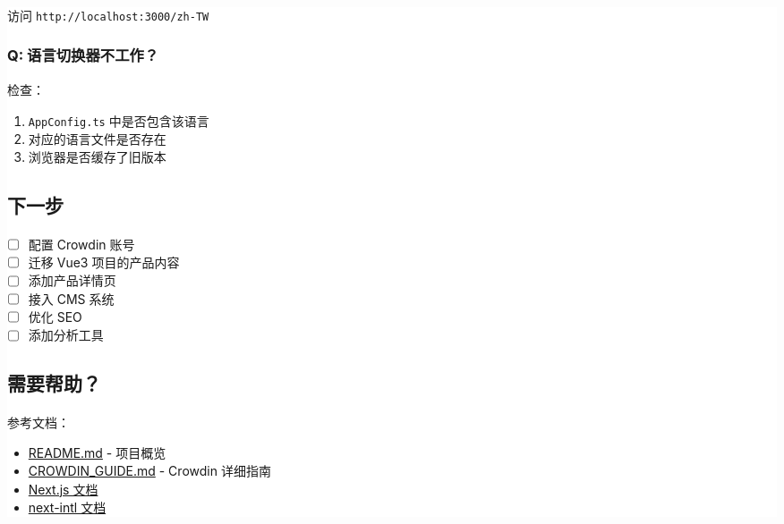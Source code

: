 访问 `http://localhost:3000/zh-TW`

### Q: 语言切换器不工作？

检查：
1. `AppConfig.ts` 中是否包含该语言
2. 对应的语言文件是否存在
3. 浏览器是否缓存了旧版本

## 下一步

- [ ] 配置 Crowdin 账号
- [ ] 迁移 Vue3 项目的产品内容
- [ ] 添加产品详情页
- [ ] 接入 CMS 系统
- [ ] 优化 SEO
- [ ] 添加分析工具

## 需要帮助？

参考文档：
- [README.md](./README.md) - 项目概览
- [CROWDIN_GUIDE.md](./CROWDIN_GUIDE.md) - Crowdin 详细指南
- [Next.js 文档](https://nextjs.org/docs)
- [next-intl 文档](https://next-intl-docs.vercel.app/)

